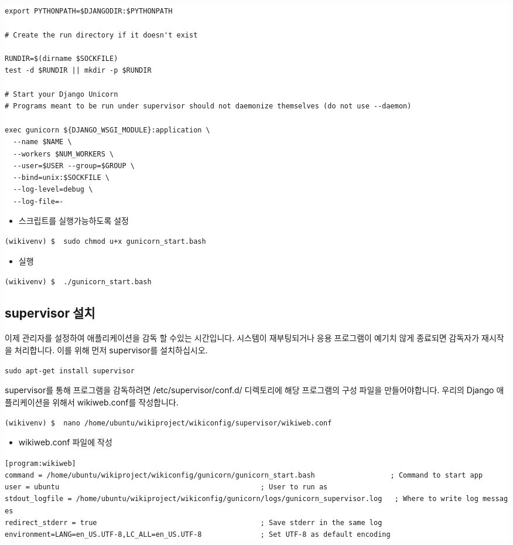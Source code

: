 ```
export PYTHONPATH=$DJANGODIR:$PYTHONPATH

# Create the run directory if it doesn't exist

RUNDIR=$(dirname $SOCKFILE)
test -d $RUNDIR || mkdir -p $RUNDIR

# Start your Django Unicorn
# Programs meant to be run under supervisor should not daemonize themselves (do not use --daemon)

exec gunicorn ${DJANGO_WSGI_MODULE}:application \
  --name $NAME \
  --workers $NUM_WORKERS \
  --user=$USER --group=$GROUP \
  --bind=unix:$SOCKFILE \
  --log-level=debug \
  --log-file=-
```

- 스크립트를 실행가능하도록 설정

```
(wikivenv) $  sudo chmod u+x gunicorn_start.bash
```
- 실행

```
(wikivenv) $  ./gunicorn_start.bash
```



## supervisor 설치

이제 관리자를 설정하여 애플리케이션을 감독 할 수있는 시간입니다. 시스템이 재부팅되거나 응용 프로그램이 예기치 않게 종료되면 감독자가 재시작을 처리합니다. 이를 위해 먼저 supervisor를 설치하십시오.

```
sudo apt-get install supervisor
```



supervisor를 통해 프로그램을 감독하려면 /etc/supervisor/conf.d/ 디렉토리에 해당 프로그램의 구성 파일을 만들어야합니다. 우리의 Django 애플리케이션을 위해서 wikiweb.conf를 작성합니다.

```
(wikivenv) $  nano /home/ubuntu/wikiproject/wikiconfig/supervisor/wikiweb.conf
```

- wikiweb.conf 파일에 작성

```
[program:wikiweb]
command = /home/ubuntu/wikiproject/wikiconfig/gunicorn/gunicorn_start.bash                  ; Command to start app
user = ubuntu                                                ; User to run as
stdout_logfile = /home/ubuntu/wikiproject/wikiconfig/gunicorn/logs/gunicorn_supervisor.log   ; Where to write log messages
redirect_stderr = true                                       ; Save stderr in the same log
environment=LANG=en_US.UTF-8,LC_ALL=en_US.UTF-8              ; Set UTF-8 as default encoding
```
